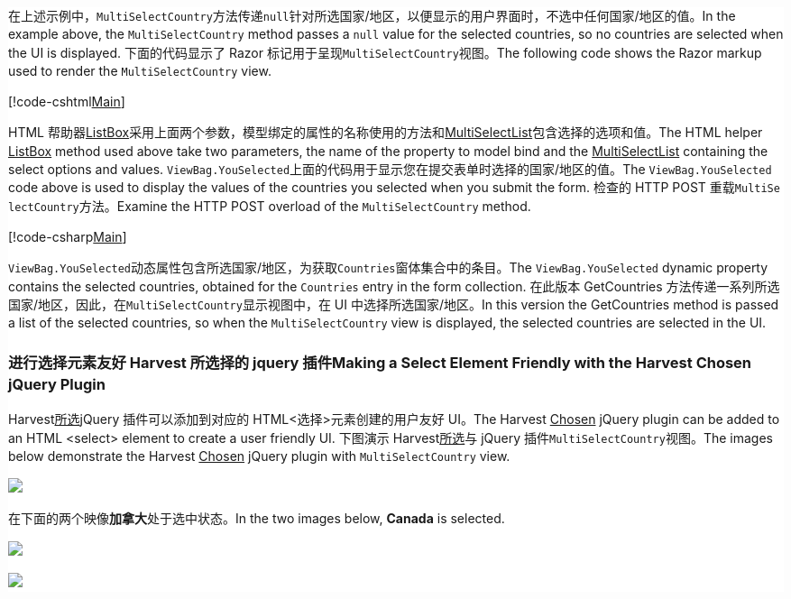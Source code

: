 <span data-ttu-id="e313c-206">在上述示例中，`MultiSelectCountry`方法传递`null`针对所选国家/地区，以便显示的用户界面时，不选中任何国家/地区的值。</span><span class="sxs-lookup"><span data-stu-id="e313c-206">In the example above, the `MultiSelectCountry` method passes a `null` value for the selected countries, so no countries are selected when the UI is displayed.</span></span> <span data-ttu-id="e313c-207">下面的代码显示了 Razor 标记用于呈现`MultiSelectCountry`视图。</span><span class="sxs-lookup"><span data-stu-id="e313c-207">The following code shows the Razor markup used to render the `MultiSelectCountry` view.</span></span>

[!code-cshtml[Main](using-the-dropdownlist-helper-with-aspnet-mvc/samples/sample10.cshtml)]

<span data-ttu-id="e313c-208">HTML 帮助器[ListBox](https://msdn.microsoft.com/library/dd470200.aspx)采用上面两个参数，模型绑定的属性的名称使用的方法和[MultiSelectList](https://msdn.microsoft.com/library/system.web.mvc.multiselectlist.aspx)包含选择的选项和值。</span><span class="sxs-lookup"><span data-stu-id="e313c-208">The HTML helper [ListBox](https://msdn.microsoft.com/library/dd470200.aspx) method used above take two parameters, the name of the property to model bind and the [MultiSelectList](https://msdn.microsoft.com/library/system.web.mvc.multiselectlist.aspx) containing the select options and values.</span></span> <span data-ttu-id="e313c-209">`ViewBag.YouSelected`上面的代码用于显示您在提交表单时选择的国家/地区的值。</span><span class="sxs-lookup"><span data-stu-id="e313c-209">The `ViewBag.YouSelected` code above is used to display the values of the countries you selected when you submit the form.</span></span> <span data-ttu-id="e313c-210">检查的 HTTP POST 重载`MultiSelectCountry`方法。</span><span class="sxs-lookup"><span data-stu-id="e313c-210">Examine the HTTP POST overload of the `MultiSelectCountry` method.</span></span>

[!code-csharp[Main](using-the-dropdownlist-helper-with-aspnet-mvc/samples/sample11.cs)]

<span data-ttu-id="e313c-211">`ViewBag.YouSelected`动态属性包含所选国家/地区，为获取`Countries`窗体集合中的条目。</span><span class="sxs-lookup"><span data-stu-id="e313c-211">The `ViewBag.YouSelected` dynamic property contains the selected countries, obtained for the `Countries` entry in the form collection.</span></span> <span data-ttu-id="e313c-212">在此版本 GetCountries 方法传递一系列所选国家/地区，因此，在`MultiSelectCountry`显示视图中，在 UI 中选择所选国家/地区。</span><span class="sxs-lookup"><span data-stu-id="e313c-212">In this version the GetCountries method is passed a list of the selected countries, so when the `MultiSelectCountry` view is displayed, the selected countries are selected in the UI.</span></span>

### <a name="making-a-select-element-friendly-with-the-harvest-chosen-jquery-plugin"></a><span data-ttu-id="e313c-213">进行选择元素友好 Harvest 所选择的 jquery 插件</span><span class="sxs-lookup"><span data-stu-id="e313c-213">Making a Select Element Friendly with the Harvest Chosen jQuery Plugin</span></span>

<span data-ttu-id="e313c-214">Harvest[所选](http://harvesthq.github.com/chosen/)jQuery 插件可以添加到对应的 HTML&lt;选择&gt;元素创建的用户友好 UI。</span><span class="sxs-lookup"><span data-stu-id="e313c-214">The Harvest [Chosen](http://harvesthq.github.com/chosen/) jQuery plugin can be added to an HTML &lt;select&gt; element to create a user friendly UI.</span></span> <span data-ttu-id="e313c-215">下图演示 Harvest[所选](http://harvesthq.github.com/chosen/)与 jQuery 插件`MultiSelectCountry`视图。</span><span class="sxs-lookup"><span data-stu-id="e313c-215">The images below demonstrate the Harvest [Chosen](http://harvesthq.github.com/chosen/) jQuery plugin with `MultiSelectCountry` view.</span></span>

![](using-the-dropdownlist-helper-with-aspnet-mvc/_static/image9.png)

<span data-ttu-id="e313c-216">在下面的两个映像**加拿大**处于选中状态。</span><span class="sxs-lookup"><span data-stu-id="e313c-216">In the two images below, **Canada** is selected.</span></span>

![](using-the-dropdownlist-helper-with-aspnet-mvc/_static/image10.png)

![](using-the-dropdownlist-helper-with-aspnet-mvc/_static/image11.png)
